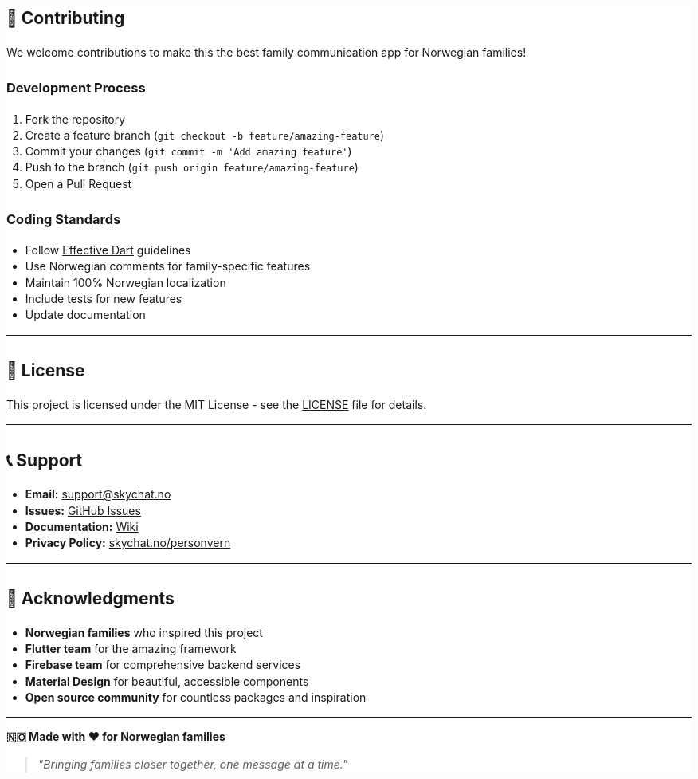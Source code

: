
## 🤝 **Contributing**

We welcome contributions to make this the best family communication app for Norwegian families!

### **Development Process**
1. Fork the repository
2. Create a feature branch (`git checkout -b feature/amazing-feature`)
3. Commit your changes (`git commit -m 'Add amazing feature'`)
4. Push to the branch (`git push origin feature/amazing-feature`)
5. Open a Pull Request

### **Coding Standards**
- Follow [Effective Dart](https://dart.dev/guides/language/effective-dart) guidelines
- Use Norwegian comments for family-specific features
- Maintain 100% Norwegian localization
- Include tests for new features
- Update documentation

---

## 📄 **License**

This project is licensed under the MIT License - see the [LICENSE](LICENSE) file for details.

---

## 📞 **Support**

- **Email:** support@skychat.no
- **Issues:** [GitHub Issues](https://github.com/Smartesider/skychat/issues)
- **Documentation:** [Wiki](https://github.com/Smartesider/skychat/wiki)
- **Privacy Policy:** [skychat.no/personvern](https://skychat.no/personvern)

---

## 🎉 **Acknowledgments**

- **Norwegian families** who inspired this project
- **Flutter team** for the amazing framework
- **Firebase team** for comprehensive backend services
- **Material Design** for beautiful, accessible components
- **Open source community** for countless packages and inspiration

---

**🇳🇴 Made with ❤️ for Norwegian families**

> *"Bringing families closer together, one message at a time."*

